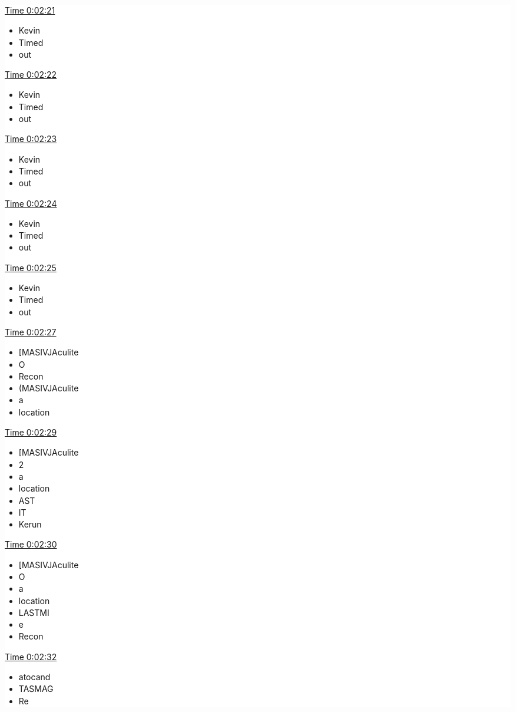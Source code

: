  [Time 0:02:21](https://youtu.be/-YLM7UfkoHY?t=136) 
- Kevin 
- Timed 
- out 

 [Time 0:02:22](https://youtu.be/-YLM7UfkoHY?t=137) 
- Kevin 
- Timed 
- out 

 [Time 0:02:23](https://youtu.be/-YLM7UfkoHY?t=138) 
- Kevin 
- Timed 
- out 

 [Time 0:02:24](https://youtu.be/-YLM7UfkoHY?t=139) 
- Kevin 
- Timed 
- out 

 [Time 0:02:25](https://youtu.be/-YLM7UfkoHY?t=140) 
- Kevin 
- Timed 
- out 

 [Time 0:02:27](https://youtu.be/-YLM7UfkoHY?t=142) 
- [MASIVJAculite 
- O 
- Recon 
- (MASIVJAculite 
- a 
- location 

 [Time 0:02:29](https://youtu.be/-YLM7UfkoHY?t=144) 
- [MASIVJAculite 
- 2 
- a 
- location 
- AST 
- IT 
- Kerun 

 [Time 0:02:30](https://youtu.be/-YLM7UfkoHY?t=145) 
- [MASIVJAculite 
- O 
- a 
- location 
- LASTMI 
- e 
- Recon 

 [Time 0:02:32](https://youtu.be/-YLM7UfkoHY?t=147) 
- atocand 
- TASMAG 
- Re 
